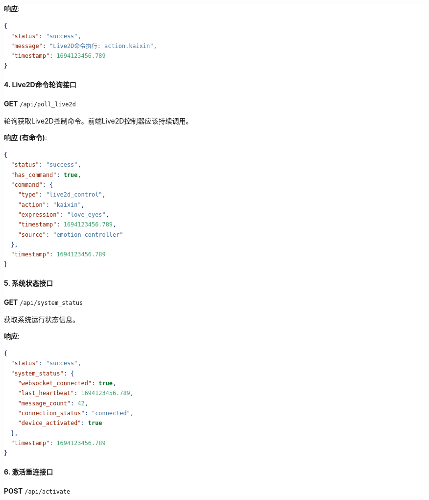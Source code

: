 **响应**:
```json
{
  "status": "success",
  "message": "Live2D命令执行: action.kaixin",
  "timestamp": 1694123456.789
}
```

#### 4. Live2D命令轮询接口

**GET** `/api/poll_live2d`

轮询获取Live2D控制命令。前端Live2D控制器应该持续调用。

**响应 (有命令)**:
```json
{
  "status": "success",
  "has_command": true,
  "command": {
    "type": "live2d_control",
    "action": "kaixin",
    "expression": "love_eyes",
    "timestamp": 1694123456.789,
    "source": "emotion_controller"
  },
  "timestamp": 1694123456.789
}
```

#### 5. 系统状态接口

**GET** `/api/system_status`

获取系统运行状态信息。

**响应**:
```json
{
  "status": "success",
  "system_status": {
    "websocket_connected": true,
    "last_heartbeat": 1694123456.789,
    "message_count": 42,
    "connection_status": "connected",
    "device_activated": true
  },
  "timestamp": 1694123456.789
}
```

#### 6. 激活重连接口

**POST** `/api/activate`
